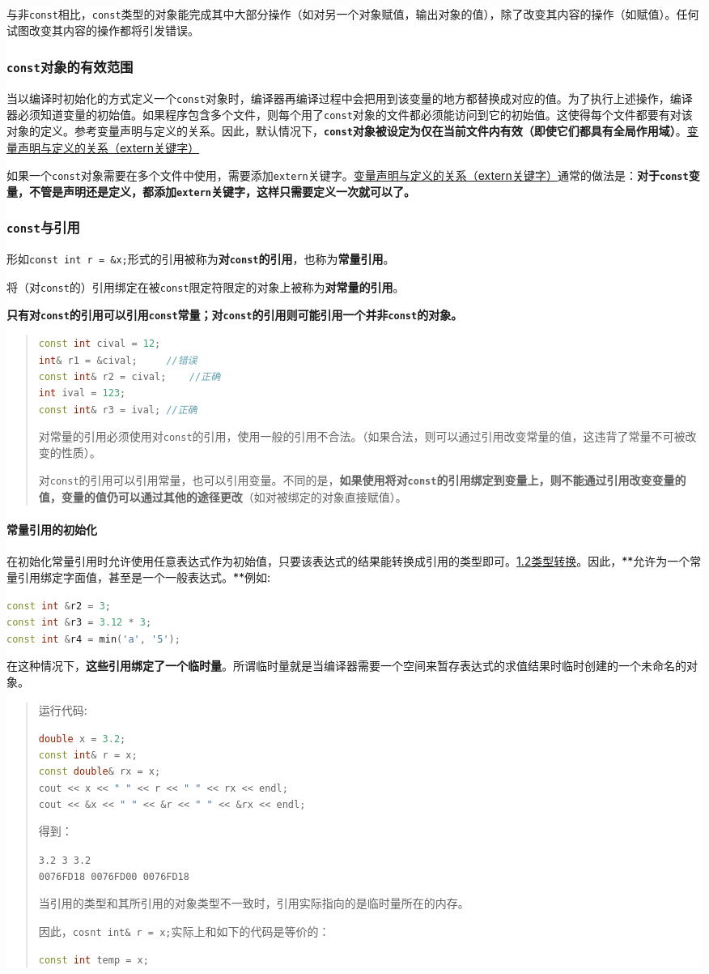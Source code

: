 与非`const`相比，`const`类型的对象能完成其中大部分操作（如对另一个对象赋值，输出对象的值），除了改变其内容的操作（如赋值）。任何试图改变其内容的操作都将引发错误。

### <span id="const对象的有效范围">`const`对象的有效范围</span>

当以编译时初始化的方式定义一个`const`对象时，编译器再编译过程中会把用到该变量的地方都替换成对应的值。为了执行上述操作，编译器必须知道变量的初始值。如果程序包含多个文件，则每个用了`const`对象的文件都必须能访问到它的初始值。这使得每个文件都要有对该对象的定义。参考变量声明与定义的关系。因此，默认情况下，**`const`对象被设定为仅在当前文件内有效（即使它们都具有全局作用域）**。[变量声明与定义的关系（extern关键字）](#变量声明与定义的关系（extern关键字）)

如果一个`const`对象需要在多个文件中使用，需要添加`extern`关键字。[变量声明与定义的关系（extern关键字）](#变量声明与定义的关系（extern关键字）)通常的做法是：**对于`const`变量，不管是声明还是定义，都添加`extern`关键字，这样只需要定义一次就可以了。**

### <span id="const与引用">`const`与引用</span>

形如`const int r = &x;`形式的引用被称为**对`const`的引用**，也称为**常量引用**。

将（对`const`的）引用绑定在被`const`限定符限定的对象上被称为**对常量的引用**。

**只有对`const`的引用可以引用`const`常量；对`const`的引用则可能引用一个并非`const`的对象。**

> ```c++
> const int cival = 12;
> int& r1 = &cival;		//错误
> const int& r2 = cival;	//正确
> int ival = 123;
> const int& r3 = ival;	//正确
> ```
>
> 对常量的引用必须使用对`const`的引用，使用一般的引用不合法。（如果合法，则可以通过引用改变常量的值，这违背了常量不可被改变的性质）。
>
> 对`const`的引用可以引用常量，也可以引用变量。不同的是，**如果使用将对`const`的引用绑定到变量上，则不能通过引用改变变量的值，变量的值仍可以通过其他的途径更改**（如对被绑定的对象直接赋值）。

#### <span id="常量引用的初始化">常量引用的初始化</span>

在初始化常量引用时允许使用任意表达式作为初始值，只要该表达式的结果能转换成引用的类型即可。[1.2类型转换](#1.2类型转换)。因此，**允许为一个常量引用绑定字面值，甚至是一个一般表达式。**例如:

```c++
const int &r2 = 3;
const int &r3 = 3.12 * 3;
const int &r4 = min('a', '5');
```

在这种情况下，**这些引用绑定了一个临时量**。所谓临时量就是当编译器需要一个空间来暂存表达式的求值结果时临时创建的一个未命名的对象。

> 运行代码:
>
> ```c++
> double x = 3.2;
> const int& r = x;
> const double& rx = x;
> cout << x << " " << r << " " << rx << endl;
> cout << &x << " " << &r << " " << &rx << endl;
> ```
>
> 得到：
>
> ```
> 3.2 3 3.2
> 0076FD18 0076FD00 0076FD18
> ```
>
> 当引用的类型和其所引用的对象类型不一致时，引用实际指向的是临时量所在的内存。
>
> 因此，`cosnt int& r = x;`实际上和如下的代码是等价的：
>
> ```c++
> const int temp = x;